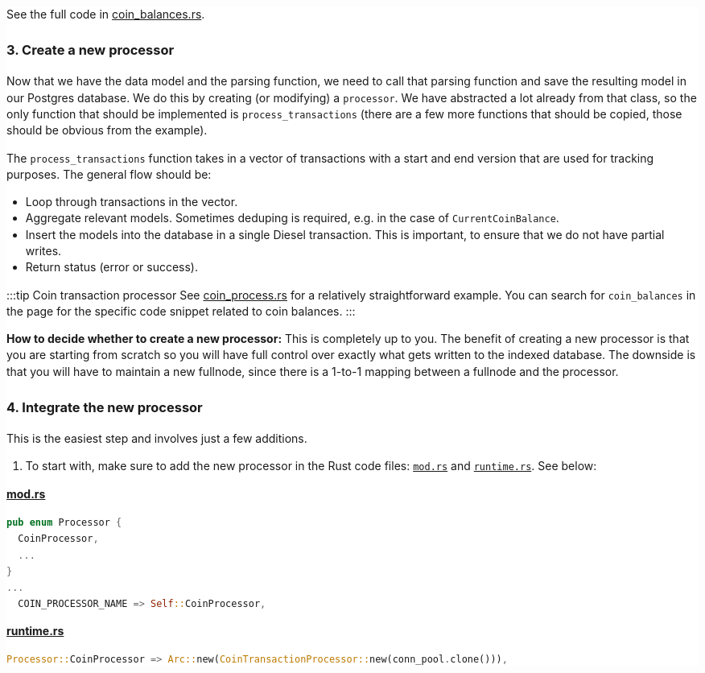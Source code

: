 See the full code in [coin_balances.rs](https://github.com/aptos-labs/diem-core/blob/main/crates/indexer/src/models/coin_models/coin_balances.rs).

### 3. Create a new processor

Now that we have the data model and the parsing function, we need to call that parsing function and save the resulting model in our Postgres database. We do this by creating (or modifying) a `processor`. We have abstracted a lot already from that class, so the only function that should be implemented is `process_transactions` (there are a few more functions that should be copied, those should be obvious from the example). 

The `process_transactions` function takes in a vector of transactions with a start and end version that are used for tracking purposes. The general flow should be: 
  - Loop through transactions in the vector.
  - Aggregate relevant models. Sometimes deduping is required, e.g. in the case of `CurrentCoinBalance`.
  - Insert the models into the database in a single Diesel transaction. This is important, to ensure that we do not have partial writes.
  - Return status (error or success).

:::tip Coin transaction processor
See [coin_process.rs](https://github.com/aptos-labs/diem-core/blob/main/crates/indexer/src/processors/coin_processor.rs) for a relatively straightforward example. You can search for `coin_balances` in the page for the specific code snippet related to coin balances. 
:::

**How to decide whether to create a new processor:** This is completely up to you. The benefit of creating a new processor is that you are starting from scratch so you will have full control over exactly what gets written to the indexed database. The downside is that you will have to maintain a new fullnode, since there is a 1-to-1 mapping between a fullnode and the processor. 

### 4. Integrate the new processor

This is the easiest step and involves just a few additions. 

1. To start with, make sure to add the new processor in the Rust code files: [`mod.rs`](https://github.com/aptos-labs/diem-core/blob/main/crates/indexer/src/processors/mod.rs) and [`runtime.rs`](https://github.com/aptos-labs/diem-core/blob/main/crates/indexer/src/runtime.rs). See below: 

[**mod.rs**](https://github.com/aptos-labs/diem-core/blob/main/crates/indexer/src/processors/mod.rs)

```rust
pub enum Processor {
  CoinProcessor,
  ...
}
...
  COIN_PROCESSOR_NAME => Self::CoinProcessor,
```

[**runtime.rs**](https://github.com/aptos-labs/diem-core/blob/main/crates/indexer/src/runtime.rs)

```rust
Processor::CoinProcessor => Arc::new(CoinTransactionProcessor::new(conn_pool.clone())),
```
